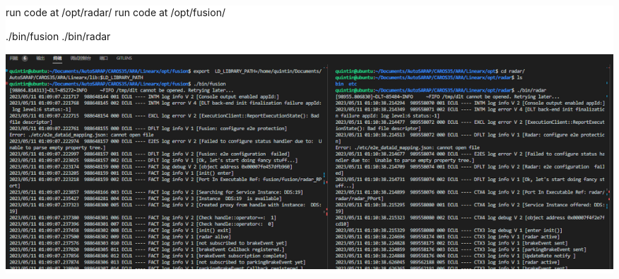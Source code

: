 run code at /opt/radar/
run code at /opt/fusion/

./bin/fusion
./bin/radar

![result](/commons/images/3141911-20230511161116143-1653270650.png)
